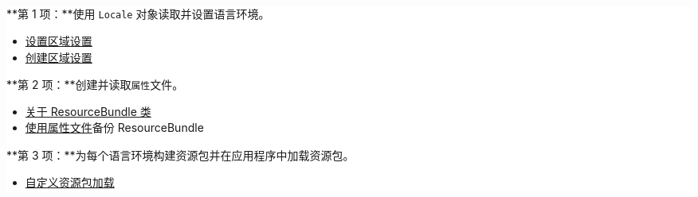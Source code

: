 **第 1 项：**使用 `Locale` 对象读取并设置语言环境。

*   [设置区域设置](../../i18n/locale/index.html)
*   [创建区域设置](../../i18n/locale/create.html)

**第 2 项：**创建并读取`属性`文件。

*   [关于 ResourceBundle 类](../../i18n/resbundle/concept.html)
*   [使用属性文件](../../i18n/resbundle/propfile.html)备份 ResourceBundle

**第 3 项：**为每个语言环境构建资源包并在应用程序中加载资源包。

*   [自定义资源包加载](../../i18n/resbundle/control.html)